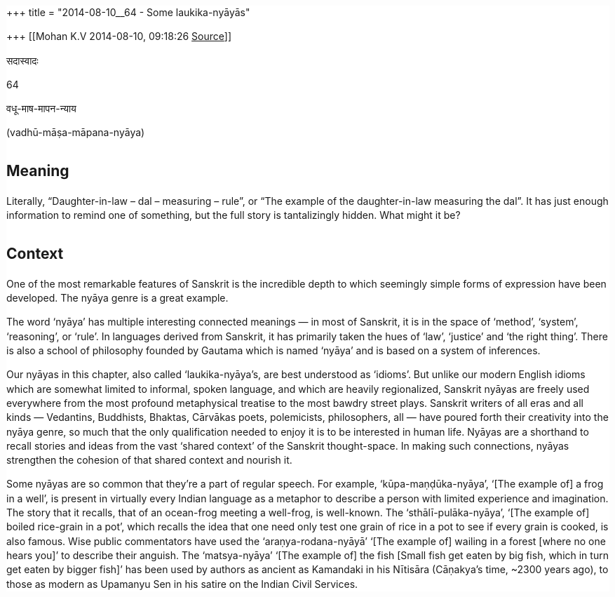 +++
title = "2014-08-10__64 - Some laukika-nyāyās"

+++
[[Mohan K.V	2014-08-10, 09:18:26 [Source](https://groups.google.com/g/sadaswada/c/PHDXPrxmE4w)]]



सदास्वादः

64

  

वधू-माष-मापन-न्याय

(vadhū-māṣa-māpana-nyāya)

  

## Meaning

  

Literally, “Daughter-in-law – dal – measuring – rule”, or “The example of the daughter-in-law measuring the dal”. It has just enough information to remind one of something, but the full story is tantalizingly hidden. What might it be?

  

## Context

  

One of the most remarkable features of Sanskrit is the incredible depth to which seemingly simple forms of expression have been developed. The nyāya genre is a great example.

  

The word ‘nyāya’ has multiple interesting connected meanings — in most of Sanskrit, it is in the space of ‘method’, ‘system’, ‘reasoning’, or ‘rule’. In languages derived from Sanskrit, it has primarily taken the hues of ‘law’, ‘justice’ and ‘the right thing’. There is also a school of philosophy founded by Gautama which is named ‘nyāya’ and is based on a system of inferences.

  

Our nyāyas in this chapter, also called ‘laukika-nyāya’s, are best understood as ‘idioms’. But unlike our modern English idioms which are somewhat limited to informal, spoken language, and which are heavily regionalized, Sanskrit nyāyas are freely used everywhere from the most profound metaphysical treatise to the most bawdry street plays. Sanskrit writers of all eras and all kinds — Vedantins, Buddhists, Bhaktas, Cārvākas poets, polemicists, philosophers, all — have poured forth their creativity into the nyāya genre, so much that the only qualification needed to enjoy it is to be interested in human life. Nyāyas are a shorthand to recall stories and ideas from the vast ‘shared context’ of the Sanskrit thought-space. In making such connections, nyāyas strengthen the cohesion of that shared context and nourish it.

  

Some nyāyas are so common that they’re a part of regular speech. For example, ‘kūpa-maṇḍūka-nyāya’, ‘\[The example of\] a frog in a well’, is present in virtually every Indian language as a metaphor to describe a person with limited experience and imagination. The story that it recalls, that of an ocean-frog meeting a well-frog, is well-known. The ‘sthālī-pulāka-nyāya’, ‘\[The example of\] boiled rice-grain in a pot’, which recalls the idea that one need only test one grain of rice in a pot to see if every grain is cooked, is also famous. Wise public commentators have used the ‘araṇya-rodana-nyāyā’ ‘\[The example of\] wailing in a forest \[where no one hears you\]’ to describe their anguish. The ‘matsya-nyāya’ ‘\[The example of\] the fish \[Small fish get eaten by big fish, which in turn get eaten by bigger fish\]’ has been used by authors as ancient as Kamandaki in his Nītisāra (Cāṇakya’s time, \~2300 years ago), to those as modern as Upamanyu Sen in his satire on the Indian Civil Services.
